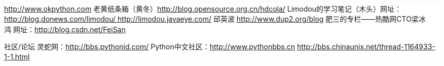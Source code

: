 http://www.okpython.com
老黄纸条箱（黄冬）http://blog.opensource.org.cn/hdcola/
Limodou的学习笔记（木头）网址：http://blog.donews.com/limodou/ http://limodou.javaeye.com/
邱英波 http://www.dup2.org/blog
肥三的专栏——热酷网CTO梁冰鸿 网址：http://blog.csdn.net/FeiSan

社区/论坛
灵蛇网：http://bbs.pythonid.com/
Python中文社区：http://www.pythonbbs.cn
http://bbs.chinaunix.net/thread-1164933-1-1.html
